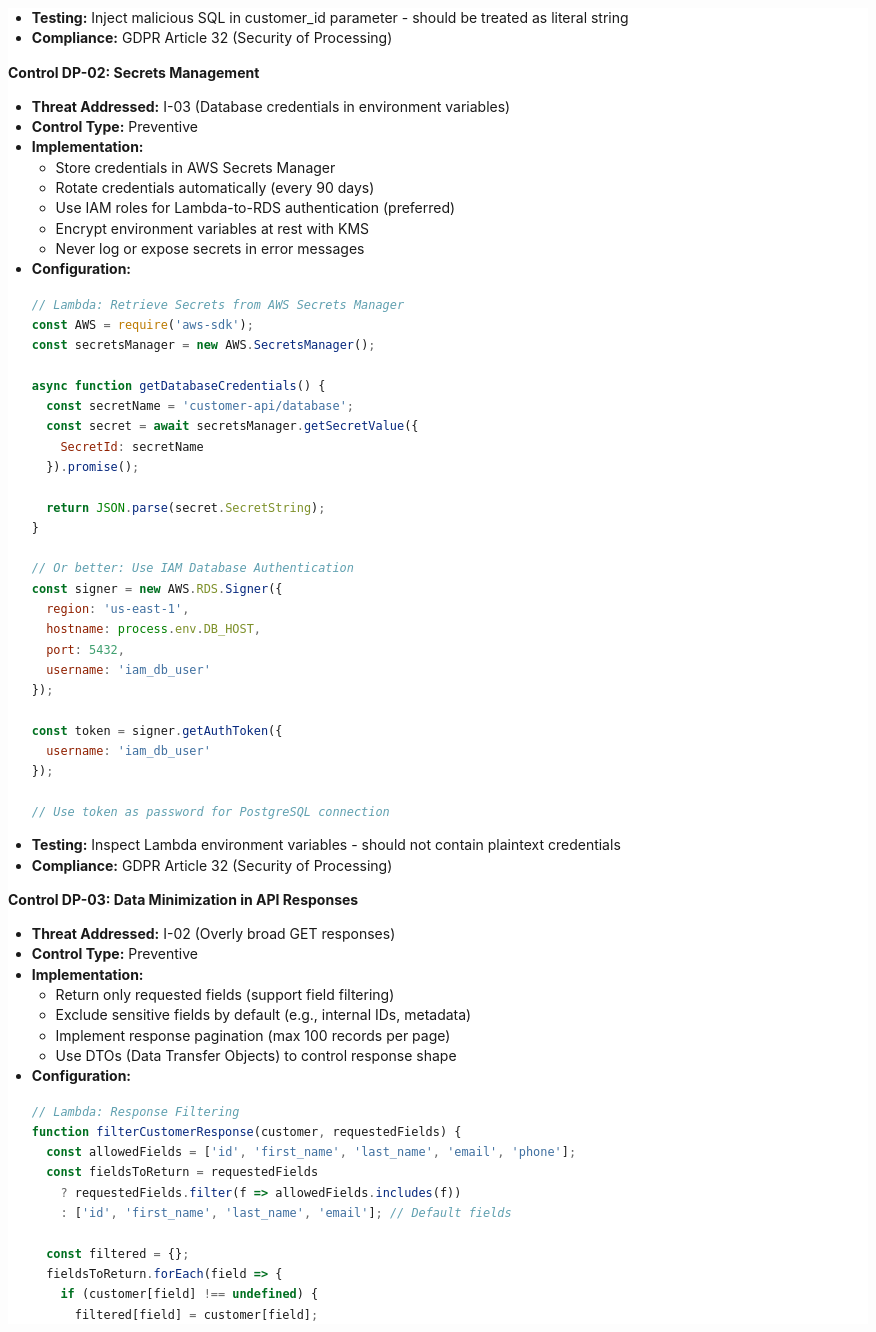 - **Testing:** Inject malicious SQL in customer_id parameter - should be treated as literal string
- **Compliance:** GDPR Article 32 (Security of Processing)

**Control DP-02: Secrets Management**
- **Threat Addressed:** I-03 (Database credentials in environment variables)
- **Control Type:** Preventive
- **Implementation:**
  - Store credentials in AWS Secrets Manager
  - Rotate credentials automatically (every 90 days)
  - Use IAM roles for Lambda-to-RDS authentication (preferred)
  - Encrypt environment variables at rest with KMS
  - Never log or expose secrets in error messages
- **Configuration:**
  ```javascript
  // Lambda: Retrieve Secrets from AWS Secrets Manager
  const AWS = require('aws-sdk');
  const secretsManager = new AWS.SecretsManager();

  async function getDatabaseCredentials() {
    const secretName = 'customer-api/database';
    const secret = await secretsManager.getSecretValue({
      SecretId: secretName
    }).promise();

    return JSON.parse(secret.SecretString);
  }

  // Or better: Use IAM Database Authentication
  const signer = new AWS.RDS.Signer({
    region: 'us-east-1',
    hostname: process.env.DB_HOST,
    port: 5432,
    username: 'iam_db_user'
  });

  const token = signer.getAuthToken({
    username: 'iam_db_user'
  });

  // Use token as password for PostgreSQL connection
  ```
- **Testing:** Inspect Lambda environment variables - should not contain plaintext credentials
- **Compliance:** GDPR Article 32 (Security of Processing)

**Control DP-03: Data Minimization in API Responses**
- **Threat Addressed:** I-02 (Overly broad GET responses)
- **Control Type:** Preventive
- **Implementation:**
  - Return only requested fields (support field filtering)
  - Exclude sensitive fields by default (e.g., internal IDs, metadata)
  - Implement response pagination (max 100 records per page)
  - Use DTOs (Data Transfer Objects) to control response shape
- **Configuration:**
  ```javascript
  // Lambda: Response Filtering
  function filterCustomerResponse(customer, requestedFields) {
    const allowedFields = ['id', 'first_name', 'last_name', 'email', 'phone'];
    const fieldsToReturn = requestedFields
      ? requestedFields.filter(f => allowedFields.includes(f))
      : ['id', 'first_name', 'last_name', 'email']; // Default fields

    const filtered = {};
    fieldsToReturn.forEach(field => {
      if (customer[field] !== undefined) {
        filtered[field] = customer[field];
  ```